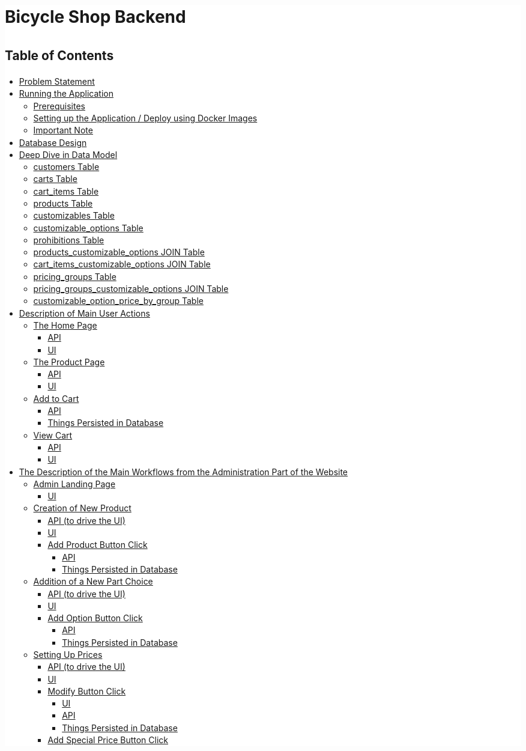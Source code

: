 # Bicycle Shop Backend

## Table of Contents
   - [Problem Statement](#problem-statement)
   - [Running the Application](#running-the-application)
     - [Prerequisites](#prerequisites)
     - [Setting up the Application / Deploy using Docker Images](#setting-up-the-application--deploy-using-docker-images)
     - [Important Note](#important-note)
   - [Database Design](#database-design)
   - [Deep Dive in Data Model](#deep-dive-in-data-model)
     - [customers Table](#customers-table)
     - [carts Table](#carts-table)
     - [cart_items Table](#cart_items-table)
     - [products Table](#products-table)
     - [customizables Table](#customizables-table)
     - [customizable_options Table](#customizable_options-table)
     - [prohibitions Table](#prohibitions-table)
     - [products_customizable_options JOIN Table](#products_customizable_options-join-table)
     - [cart_items_customizable_options JOIN Table](#cart_items_customizable_options-join-table)
     - [pricing_groups Table](#pricing_groups-table)
     - [pricing_groups_customizable_options JOIN Table](#pricing_groups_customizable_options-join-table)
     - [customizable_option_price_by_group Table](#customizable_option_price_by_group-table)
   - [Description of Main User Actions](#description-of-main-user-actions)
     - [The Home Page](#the-home-page)
       - [API](#api)
       - [UI](#ui)
     - [The Product Page](#the-product-page)
       - [API](#api-1)
       - [UI](#ui-1)
     - [Add to Cart](#add-to-cart)
       - [API](#api-2)
       - [Things Persisted in Database](#things-persisted-in-database)
     - [View Cart](#view-cart)
       - [API](#api-3)
       - [UI](#ui-2)
   - [The Description of the Main Workflows from the Administration Part of the Website](#the-description-of-the-main-workflows-from-the-administration-part-of-the-website---where-marcus-configures-the-store)
     - [Admin Landing Page](#admin-landing-page)
       - [UI](#ui-3)
     - [Creation of New Product](#creation-of-new-product)
       - [API (to drive the UI)](#api-to-drive-the-ui)
       - [UI](#ui-4)
       - [Add Product Button Click](#add-product-button-click)
         - [API](#api-4)
         - [Things Persisted in Database](#things-persisted-in-the-database)
     - [Addition of a New Part Choice](#addition-of-a-new-part-choice)
       - [API (to drive the UI)](#api-to-drive-the-ui-1)
       - [UI](#ui-5)
       - [Add Option Button Click](#add-option-button-click)
         - [API](#api-5)
         - [Things Persisted in Database](#things-persisted-in-the-database-1)
     - [Setting Up Prices](#setting-up-prices)
       - [API (to drive the UI)](#api-to-drive-the-ui-2)
       - [UI](#ui-6)
       - [Modify Button Click](#modify-button-click)
         - [UI](#ui-7)
         - [API](#api-6)
         - [Things Persisted in Database](#things-persisted-in-the-database-2)
       - [Add Special Price Button Click](#add-special-price-button-click)